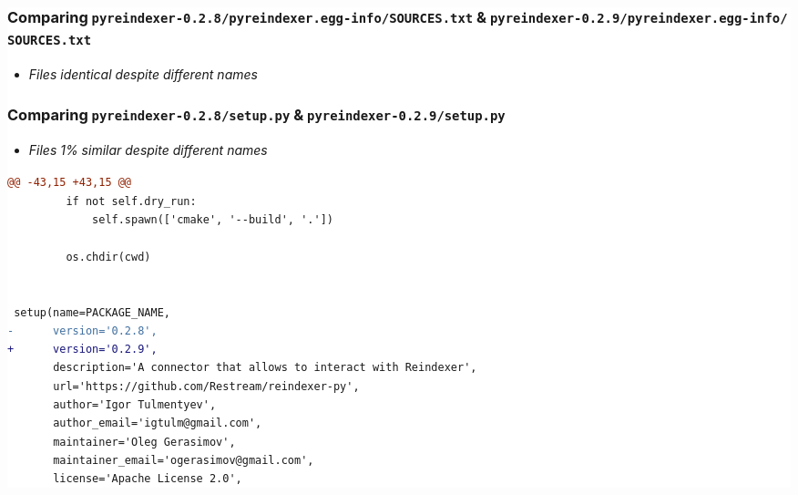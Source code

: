 ### Comparing `pyreindexer-0.2.8/pyreindexer.egg-info/SOURCES.txt` & `pyreindexer-0.2.9/pyreindexer.egg-info/SOURCES.txt`

 * *Files identical despite different names*

### Comparing `pyreindexer-0.2.8/setup.py` & `pyreindexer-0.2.9/setup.py`

 * *Files 1% similar despite different names*

```diff
@@ -43,15 +43,15 @@
         if not self.dry_run:
             self.spawn(['cmake', '--build', '.'])
 
         os.chdir(cwd)
 
 
 setup(name=PACKAGE_NAME,
-      version='0.2.8',
+      version='0.2.9',
       description='A connector that allows to interact with Reindexer',
       url='https://github.com/Restream/reindexer-py',
       author='Igor Tulmentyev',
       author_email='igtulm@gmail.com',
       maintainer='Oleg Gerasimov',
       maintainer_email='ogerasimov@gmail.com',
       license='Apache License 2.0',
```

